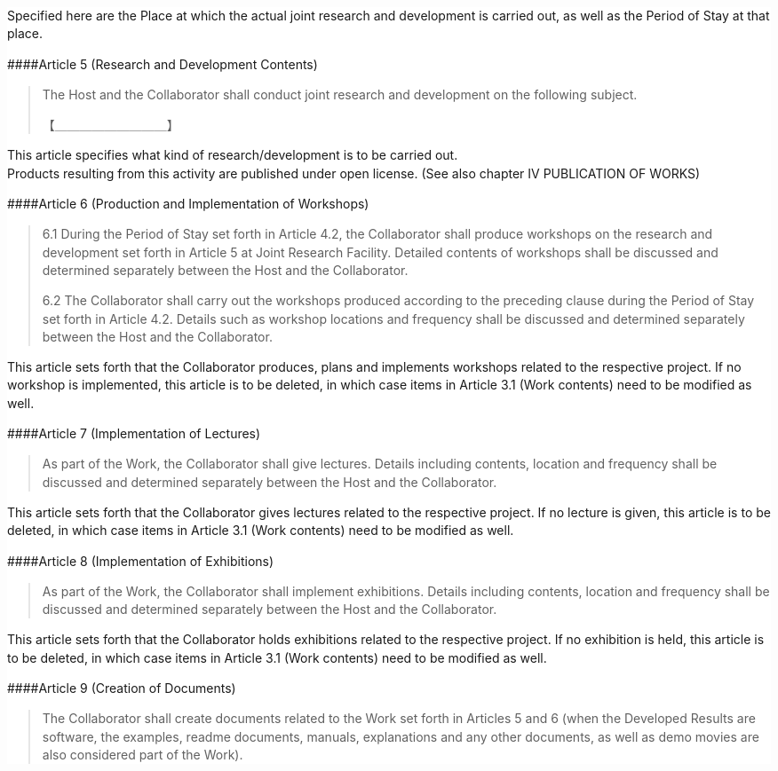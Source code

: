 Specified here are the Place at which the actual joint research and development is carried out, as well as the Period of Stay at that place.  
  

####Article 5 (Research and Development Contents)

> The Host and the Collaborator shall conduct joint research and development on the following subject.
> 
> 【＿＿＿＿＿＿＿＿＿】

  
This article specifies what kind of research/development is to be carried out.  
Products resulting from this activity are published under open license. (See also chapter Ⅳ PUBLICATION OF WORKS)  


  
  

####Article 6 (Production and Implementation of Workshops)

> 6.1 During the Period of Stay set forth in Article 4.2, the Collaborator shall produce workshops on the research and development set forth in Article 5 at Joint Research Facility. Detailed contents of workshops shall be discussed and determined separately between the Host and the Collaborator.
> 
> 6.2 The Collaborator shall carry out the workshops produced according to the preceding clause during the Period of Stay set forth in Article 4.2. Details such as workshop locations and frequency shall be discussed and determined separately between the Host and the Collaborator.

This article sets forth that the Collaborator produces, plans and implements workshops related to the respective project. If no workshop is implemented, this article is to be deleted, in which case items in Article 3.1 (Work contents) need to be modified as well.  
  
  

####Article 7 (Implementation of Lectures)

> As part of the Work, the Collaborator shall give lectures. Details including contents, location and frequency shall be discussed and determined separately between the Host and the Collaborator.


This article sets forth that the Collaborator gives lectures related to the respective project. If no lecture is given, this article is to be deleted, in which case items in Article 3.1 (Work contents) need to be modified as well.
  
  

####Article 8 (Implementation of Exhibitions)

> As part of the Work, the Collaborator shall implement exhibitions. Details including contents, location and frequency shall be discussed and determined separately between the Host and the Collaborator.

This article sets forth that the Collaborator holds exhibitions related to the respective project. If no exhibition is held, this article is to be deleted, in which case items in Article 3.1 (Work contents) need to be modified as well.

 
  

####Article 9 (Creation of Documents)

> The Collaborator shall create documents related to the Work set forth in Articles 5 and 6 (when the Developed Results are software, the examples, readme documents, manuals, explanations and any other documents, as well as demo movies are also considered part of the Work).
